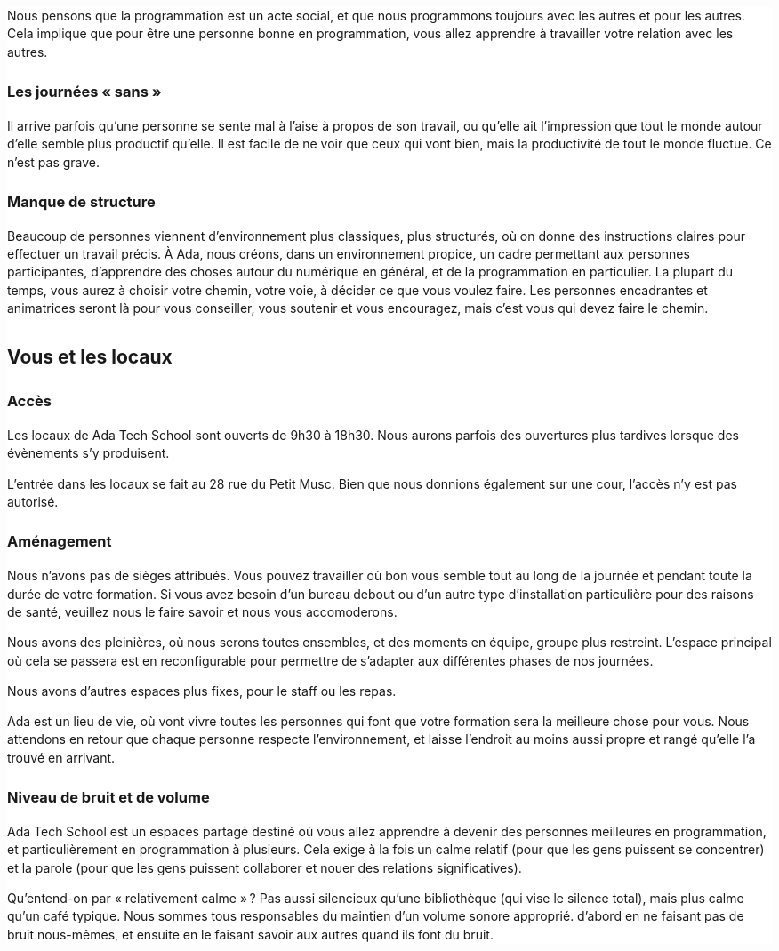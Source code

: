 Nous pensons que la programmation est un acte social, et que nous programmons toujours avec les autres et pour les autres. Cela implique que pour être une personne bonne en programmation, vous allez apprendre à travailler votre relation avec les autres.

### Les journées « sans »

Il arrive parfois qu’une personne se sente mal à l’aise à propos de son travail, ou qu’elle ait l’impression que tout le monde autour d’elle semble plus productif qu’elle. Il est facile de ne voir que ceux qui vont bien, mais la productivité de tout le monde fluctue. Ce n’est pas grave.

### Manque de structure

Beaucoup de personnes viennent d’environnement plus classiques, plus structurés, où on donne des instructions claires pour effectuer un travail précis. À Ada, nous créons, dans un environnement propice, un cadre permettant aux personnes participantes, d’apprendre des choses autour du numérique en général, et de la programmation en particulier. La plupart du temps, vous aurez à choisir votre chemin, votre voie, à décider ce que vous voulez faire. Les personnes encadrantes et animatrices seront là pour vous conseiller, vous soutenir et vous encouragez, mais c’est vous qui devez faire le chemin.

## Vous et les locaux

### Accès

Les locaux de Ada Tech School sont ouverts de 9h30 à 18h30. Nous aurons parfois des ouvertures plus tardives lorsque des évènements s’y produisent.

L’entrée dans les locaux se fait au 28 rue du Petit Musc. Bien que nous donnions également sur une cour, l’accès n’y est pas autorisé.

### Aménagement

Nous n’avons pas de sièges attribués. Vous pouvez travailler où bon vous semble tout au long de la journée et pendant toute la durée de votre formation. Si vous avez besoin d’un bureau debout ou d’un autre type d’installation particulière pour des raisons de santé, veuillez nous le faire savoir et nous vous accomoderons.

Nous avons des pleinières, où nous serons toutes ensembles, et des moments en équipe, groupe plus restreint. L’espace principal où cela se passera est en reconfigurable pour permettre de s’adapter aux différentes phases de nos journées.

Nous avons d’autres espaces plus fixes, pour le staff ou les repas.

Ada est un lieu de vie, où vont vivre toutes les personnes qui font que votre formation sera la meilleure chose pour vous. Nous attendons en retour que chaque personne respecte l’environnement, et laisse l’endroit au moins aussi propre et rangé qu’elle l’a trouvé en arrivant.

### Niveau de bruit et de volume

Ada Tech School est un espaces partagé destiné où vous allez apprendre à devenir des personnes meilleures en programmation, et particulièrement en programmation à plusieurs. Cela exige à la fois un calme relatif (pour que les gens puissent se concentrer) et la parole (pour que les gens puissent collaborer et nouer des relations significatives).

Qu’entend-on par « relativement calme » ? Pas aussi silencieux qu’une bibliothèque (qui vise le silence total), mais plus calme qu’un café typique. Nous sommes tous responsables du maintien d’un volume sonore approprié. d’abord en ne faisant pas de bruit nous-mêmes, et ensuite en le faisant savoir aux autres quand ils font du bruit.
